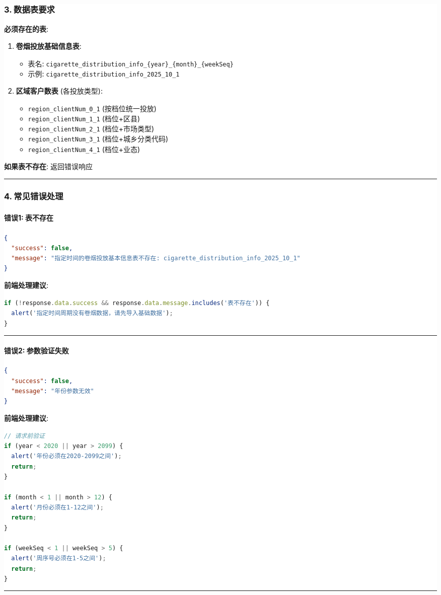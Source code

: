 
### 3. 数据表要求

**必须存在的表**:

1. **卷烟投放基础信息表**:
   - 表名: `cigarette_distribution_info_{year}_{month}_{weekSeq}`
   - 示例: `cigarette_distribution_info_2025_10_1`

2. **区域客户数表** (各投放类型):
   - `region_clientNum_0_1` (按档位统一投放)
   - `region_clientNum_1_1` (档位+区县)
   - `region_clientNum_2_1` (档位+市场类型)
   - `region_clientNum_3_1` (档位+城乡分类代码)
   - `region_clientNum_4_1` (档位+业态)

**如果表不存在**: 返回错误响应

---

### 4. 常见错误处理

#### 错误1: 表不存在
```json
{
  "success": false,
  "message": "指定时间的卷烟投放基本信息表不存在: cigarette_distribution_info_2025_10_1"
}
```

**前端处理建议**:
```javascript
if (!response.data.success && response.data.message.includes('表不存在')) {
  alert('指定时间周期没有卷烟数据，请先导入基础数据');
}
```

---

#### 错误2: 参数验证失败
```json
{
  "success": false,
  "message": "年份参数无效"
}
```

**前端处理建议**:
```javascript
// 请求前验证
if (year < 2020 || year > 2099) {
  alert('年份必须在2020-2099之间');
  return;
}

if (month < 1 || month > 12) {
  alert('月份必须在1-12之间');
  return;
}

if (weekSeq < 1 || weekSeq > 5) {
  alert('周序号必须在1-5之间');
  return;
}
```

---